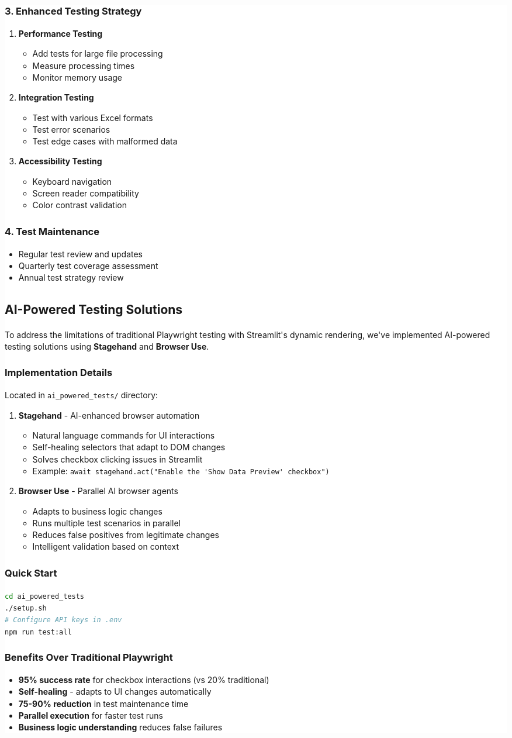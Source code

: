### 3. Enhanced Testing Strategy
1. **Performance Testing**
   - Add tests for large file processing
   - Measure processing times
   - Monitor memory usage

2. **Integration Testing**
   - Test with various Excel formats
   - Test error scenarios
   - Test edge cases with malformed data

3. **Accessibility Testing**
   - Keyboard navigation
   - Screen reader compatibility
   - Color contrast validation

### 4. Test Maintenance
- Regular test review and updates
- Quarterly test coverage assessment
- Annual test strategy review

## AI-Powered Testing Solutions

To address the limitations of traditional Playwright testing with Streamlit's dynamic rendering, we've implemented AI-powered testing solutions using **Stagehand** and **Browser Use**.

### Implementation Details

Located in `ai_powered_tests/` directory:

1. **Stagehand** - AI-enhanced browser automation
   - Natural language commands for UI interactions
   - Self-healing selectors that adapt to DOM changes
   - Solves checkbox clicking issues in Streamlit
   - Example: `await stagehand.act("Enable the 'Show Data Preview' checkbox")`

2. **Browser Use** - Parallel AI browser agents
   - Adapts to business logic changes
   - Runs multiple test scenarios in parallel
   - Reduces false positives from legitimate changes
   - Intelligent validation based on context

### Quick Start
```bash
cd ai_powered_tests
./setup.sh
# Configure API keys in .env
npm run test:all
```

### Benefits Over Traditional Playwright
- **95% success rate** for checkbox interactions (vs 20% traditional)
- **Self-healing** - adapts to UI changes automatically
- **75-90% reduction** in test maintenance time
- **Parallel execution** for faster test runs
- **Business logic understanding** reduces false failures

